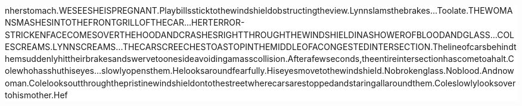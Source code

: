 nherstomach.WESEESHEISPREGNANT.Playbillssticktothewindshieldobstructingtheview.Lynnslamsthebrakes...Toolate.THEWOMANSMASHESINTOTHEFRONTGRILLOFTHECAR...HERTERROR-STRICKENFACECOMESOVERTHEHOODANDCRASHESRIGHTTHROUGHTHEWINDSHIELDINASHOWEROFBLOODANDGLASS...COLESCREAMS.LYNNSCREAMS...THECARSCREECHESTOASTOPINTHEMIDDLEOFACONGESTEDINTERSECTION.Thelineofcarsbehindthemsuddenlyhittheirbrakesandswervetoonesideavoidingamasscollision.Afterafewseconds,theentireintersectionhascometoahalt.Colewhohasshuthiseyes...slowlyopensthem.Helooksaroundfearfully.Hiseyesmovetothewindshield.Nobrokenglass.Noblood.Andnowoman.Colelooksoutthroughthepristinewindshieldontothestreetwherecarsarestoppedandstaringallaroundthem.Coleslowlylooksovertohismother.Hef